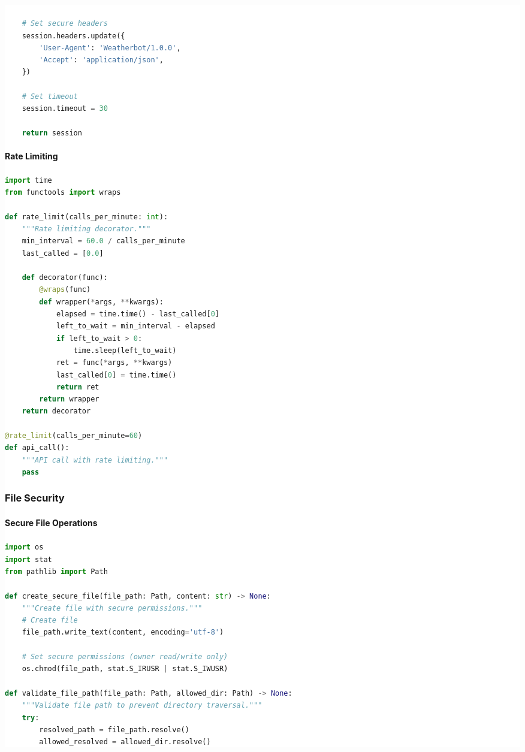 ```python
    
    # Set secure headers
    session.headers.update({
        'User-Agent': 'Weatherbot/1.0.0',
        'Accept': 'application/json',
    })
    
    # Set timeout
    session.timeout = 30
    
    return session
```

#### Rate Limiting
```python
import time
from functools import wraps

def rate_limit(calls_per_minute: int):
    """Rate limiting decorator."""
    min_interval = 60.0 / calls_per_minute
    last_called = [0.0]
    
    def decorator(func):
        @wraps(func)
        def wrapper(*args, **kwargs):
            elapsed = time.time() - last_called[0]
            left_to_wait = min_interval - elapsed
            if left_to_wait > 0:
                time.sleep(left_to_wait)
            ret = func(*args, **kwargs)
            last_called[0] = time.time()
            return ret
        return wrapper
    return decorator

@rate_limit(calls_per_minute=60)
def api_call():
    """API call with rate limiting."""
    pass
```

### File Security

#### Secure File Operations
```python
import os
import stat
from pathlib import Path

def create_secure_file(file_path: Path, content: str) -> None:
    """Create file with secure permissions."""
    # Create file
    file_path.write_text(content, encoding='utf-8')
    
    # Set secure permissions (owner read/write only)
    os.chmod(file_path, stat.S_IRUSR | stat.S_IWUSR)

def validate_file_path(file_path: Path, allowed_dir: Path) -> None:
    """Validate file path to prevent directory traversal."""
    try:
        resolved_path = file_path.resolve()
        allowed_resolved = allowed_dir.resolve()
```